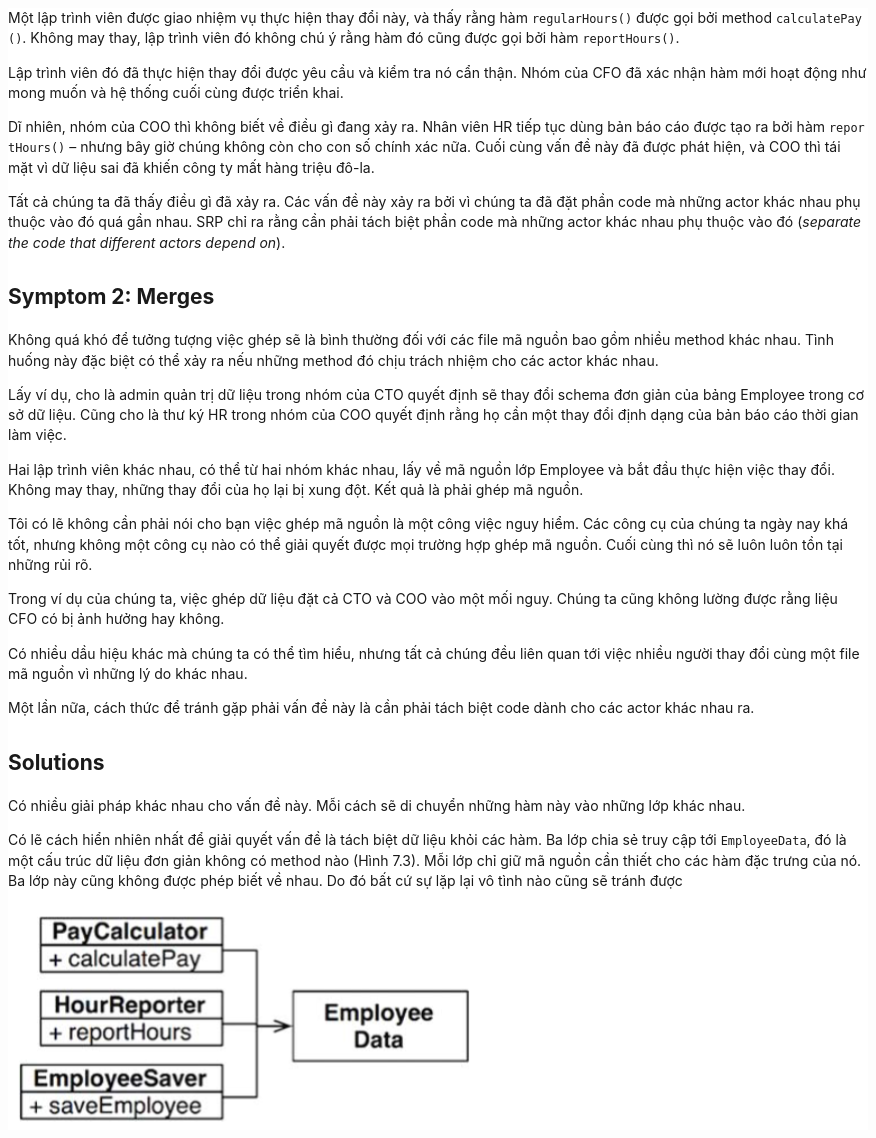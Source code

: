 Một lập trình viên được giao nhiệm vụ thực hiện thay đổi này, và thấy rằng hàm `regularHours()` được gọi bởi method `calculatePay()`. Không may thay, lập trình viên đó không chú ý rằng hàm đó cũng được gọi bởi hàm `reportHours()`.

Lập trình viên đó đã thực hiện thay đổi được yêu cầu và kiểm tra nó cẩn thận. Nhóm của CFO đã xác nhận hàm mới hoạt động như mong muốn và hệ thống cuối cùng được triển khai.

Dĩ nhiên, nhóm của COO thì không biết về điều gì đang xảy ra. Nhân viên HR tiếp tục dùng bản báo cáo được tạo ra bởi hàm `reportHours()` – nhưng bây giờ chúng không còn cho con số chính xác nữa. Cuối cùng vấn đề này đã được phát hiện, và COO thì tái mặt vì dữ liệu sai đã khiến công ty mất hàng triệu đô-la.

Tất cả chúng ta đã thấy điều gì đã xảy ra. Các vấn đề này xảy ra bởi vì chúng ta đã đặt phần code mà những actor khác nhau phụ thuộc vào đó quá gần nhau. SRP chỉ ra rằng cần phải tách biệt phần code mà những actor khác nhau phụ thuộc vào đó (*separate the code that different actors depend on*).

## Symptom 2: Merges

Không quá khó để tưởng tượng việc ghép sẽ là bình thường đối với các file mã nguồn bao gồm nhiều method khác nhau. Tình huống này đặc biệt có thể xảy ra nếu những method đó chịu trách nhiệm cho các actor khác nhau.

Lấy ví dụ, cho là admin quản trị dữ liệu trong nhóm của CTO quyết định sẽ thay đổi schema đơn giản của bảng Employee trong cơ sở dữ liệu. Cũng cho là thư ký HR trong nhóm của COO quyết định rằng họ cần một thay đổi định dạng của bản báo cáo thời gian làm việc.

Hai lập trình viên khác nhau, có thể từ hai nhóm khác nhau, lấy về mã nguồn lớp Employee và bắt đầu thực hiện việc thay đổi. Không may thay, những thay đổi của họ lại bị xung đột. Kết quả là phải ghép mã nguồn.

Tôi có lẽ không cần phải nói cho bạn việc ghép mã nguồn là một công việc nguy hiểm. Các công cụ của chúng ta ngày nay khá tốt, nhưng không một công cụ nào có thể giải quyết được mọi trường hợp ghép mã nguồn. Cuối cùng thì nó sẽ luôn luôn tồn tại những rủi rõ.

Trong ví dụ của chúng ta, việc ghép dữ liệu đặt cả CTO và COO vào một mối nguy. Chúng ta cũng không lường được rằng liệu CFO có bị ảnh hưởng hay không.

Có nhiều dầu hiệu khác mà chúng ta có thể tìm hiểu, nhưng tất cả chúng đều liên quan tới việc nhiều người thay đổi cùng một file mã nguồn vì những lý do khác nhau.

Một lần nữa, cách thức để tránh gặp phải vấn đề này là cần phải tách biệt code dành cho các actor khác nhau ra.

## Solutions

Có nhiều giải pháp khác nhau cho vấn đề này. Mỗi cách sẽ di chuyển những hàm này vào những lớp khác nhau.

Có lẽ cách hiển nhiên nhất để giải quyết vấn đề là tách biệt dữ liệu khỏi các hàm. Ba lớp chia sẻ truy cập tới `EmployeeData`, đó là một cấu trúc dữ liệu đơn giản không có method nào (Hình 7.3). Mỗi lớp chỉ giữ mã nguồn cần thiết cho các hàm đặc trưng của nó. Ba lớp này cũng không được phép biết về nhau. Do đó bất cứ sự lặp lại vô tình nào cũng sẽ tránh được

![The three classes don't know about each other](./imgs/image-5.png)
